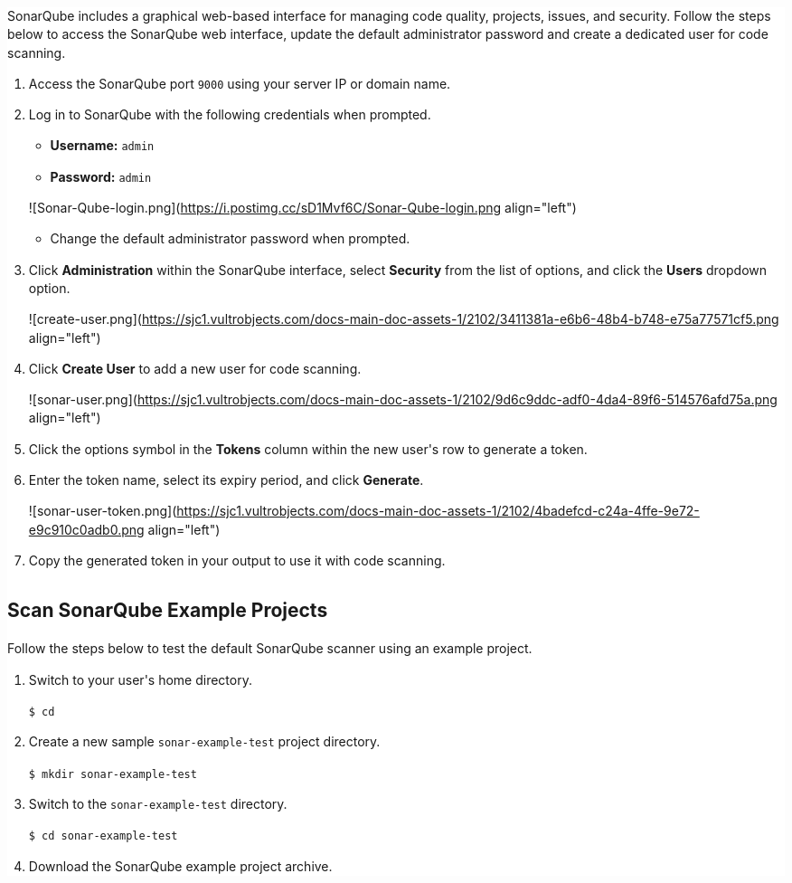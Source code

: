 SonarQube includes a graphical web-based interface for managing code quality, projects, issues, and security. Follow the steps below to access the SonarQube web interface, update the default administrator password and create a dedicated user for code scanning.

1. Access the SonarQube port `9000` using your server IP or domain name.
    
2. Log in to SonarQube with the following credentials when prompted.
    
    * **Username:** `admin`
        
    * **Password:** `admin`
        
    
    ![Sonar-Qube-login.png](https://i.postimg.cc/sD1Mvf6C/Sonar-Qube-login.png align="left")
    
    * Change the default administrator password when prompted.
        
3. Click **Administration** within the SonarQube interface, select **Security** from the list of options, and click the **Users** dropdown option.
    
    ![create-user.png](https://sjc1.vultrobjects.com/docs-main-doc-assets-1/2102/3411381a-e6b6-48b4-b748-e75a77571cf5.png align="left")
    
4. Click **Create User** to add a new user for code scanning.
    
    ![sonar-user.png](https://sjc1.vultrobjects.com/docs-main-doc-assets-1/2102/9d6c9ddc-adf0-4da4-89f6-514576afd75a.png align="left")
    
5. Click the options symbol in the **Tokens** column within the new user's row to generate a token.
    
6. Enter the token name, select its expiry period, and click **Generate**.
    
    ![sonar-user-token.png](https://sjc1.vultrobjects.com/docs-main-doc-assets-1/2102/4badefcd-c24a-4ffe-9e72-e9c910c0adb0.png align="left")
    
7. Copy the generated token in your output to use it with code scanning.
    

## **Scan SonarQube Example Projects**

Follow the steps below to test the default SonarQube scanner using an example project.

1. Switch to your user's home directory.
    
    ```plaintext
    $ cd
    ```
    
2. Create a new sample `sonar-example-test` project directory.
    
    ```plaintext
    $ mkdir sonar-example-test
    ```
    
3. Switch to the `sonar-example-test` directory.
    
    ```plaintext
    $ cd sonar-example-test
    ```
    
4. Download the SonarQube example project archive.
    